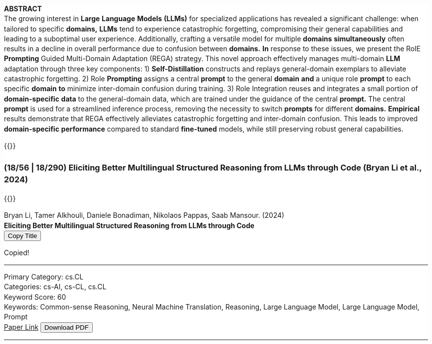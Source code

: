 

**ABSTRACT**  
The growing interest in <b>Large</b> <b>Language</b> <b>Models</b> <b>(LLMs)</b> for specialized applications has revealed a significant challenge: when tailored to specific <b>domains,</b> <b>LLMs</b> tend to experience catastrophic forgetting, compromising their general capabilities and leading to a suboptimal user experience. Additionally, crafting a versatile model for multiple <b>domains</b> <b>simultaneously</b> often results in a decline in overall performance due to confusion between <b>domains.</b> <b>In</b> response to these issues, we present the RolE <b>Prompting</b> Guided Multi-Domain Adaptation (REGA) strategy. This novel approach effectively manages multi-domain <b>LLM</b> adaptation through three key components: 1) <b>Self-Distillation</b> constructs and replays general-domain exemplars to alleviate catastrophic forgetting. 2) Role <b>Prompting</b> assigns a central <b>prompt</b> to the general <b>domain</b> <b>and</b> a unique role <b>prompt</b> to each specific <b>domain</b> <b>to</b> minimize inter-domain confusion during training. 3) Role Integration reuses and integrates a small portion of <b>domain-specific</b> <b>data</b> to the general-domain data, which are trained under the guidance of the central <b>prompt.</b> The central <b>prompt</b> is used for a streamlined inference process, removing the necessity to switch <b>prompts</b> for different <b>domains.</b> <b>Empirical</b> results demonstrate that REGA effectively alleviates catastrophic forgetting and inter-domain confusion. This leads to improved <b>domain-specific</b> <b>performance</b> compared to standard <b>fine-tuned</b> models, while still preserving robust general capabilities.

{{</citation>}}


### (18/56 | 18/290) Eliciting Better Multilingual Structured Reasoning from LLMs through Code (Bryan Li et al., 2024)

{{<citation>}}

Bryan Li, Tamer Alkhouli, Daniele Bonadiman, Nikolaos Pappas, Saab Mansour. (2024)  
**Eliciting Better Multilingual Structured Reasoning from LLMs through Code**
<br/>
<button class="copy-to-clipboard" title="Eliciting Better Multilingual Structured Reasoning from LLMs through Code" index=18>
  <span class="copy-to-clipboard-item">Copy Title<span>
</button>
<div class="toast toast-copied toast-index-18 align-items-center text-bg-secondary border-0 position-absolute top-0 end-0" role="alert" aria-live="assertive" aria-atomic="true">
  <div class="d-flex">
    <div class="toast-body">
      Copied!
    </div>
  </div>
</div>

---
Primary Category: cs.CL  
Categories: cs-AI, cs-CL, cs.CL  
Keyword Score: 60  
Keywords: Common-sense Reasoning, Neural Machine Translation, Reasoning, Large Language Model, Large Language Model, Prompt  
<a type="button" class="btn btn-outline-primary" href="http://arxiv.org/abs/2403.02567v1" target="_blank" >Paper Link</a>
<button type="button" class="btn btn-outline-primary download-pdf" url="https://arxiv.org/pdf/2403.02567v1.pdf" filename="2403.02567v1.pdf">Download PDF</button>

---